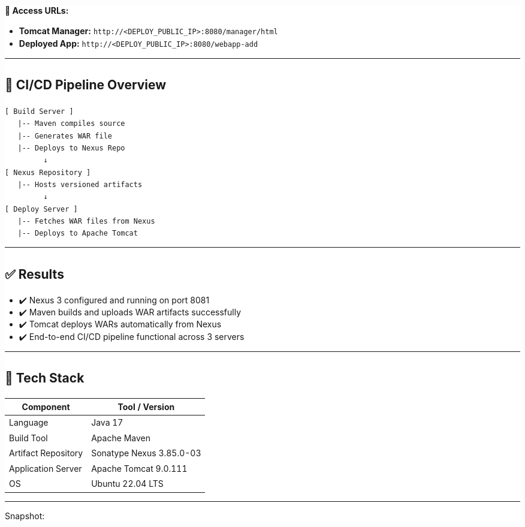 **📍 Access URLs:**
- **Tomcat Manager:** `http://<DEPLOY_PUBLIC_IP>:8080/manager/html`
- **Deployed App:** `http://<DEPLOY_PUBLIC_IP>:8080/webapp-add`

---

## 🧩 CI/CD Pipeline Overview

```text
[ Build Server ]
   |-- Maven compiles source
   |-- Generates WAR file
   |-- Deploys to Nexus Repo
         ↓
[ Nexus Repository ]
   |-- Hosts versioned artifacts
         ↓
[ Deploy Server ]
   |-- Fetches WAR files from Nexus
   |-- Deploys to Apache Tomcat
```

---

## ✅ Results

- ✔️ Nexus 3 configured and running on port 8081  
- ✔️ Maven builds and uploads WAR artifacts successfully  
- ✔️ Tomcat deploys WARs automatically from Nexus  
- ✔️ End-to-end CI/CD pipeline functional across 3 servers  

---

## 🧠 Tech Stack

| Component | Tool / Version |
|------------|----------------|
| Language | Java 17 |
| Build Tool | Apache Maven |
| Artifact Repository | Sonatype Nexus 3.85.0-03 |
| Application Server | Apache Tomcat 9.0.111 |
| OS | Ubuntu 22.04 LTS |

---
Snapshot:
